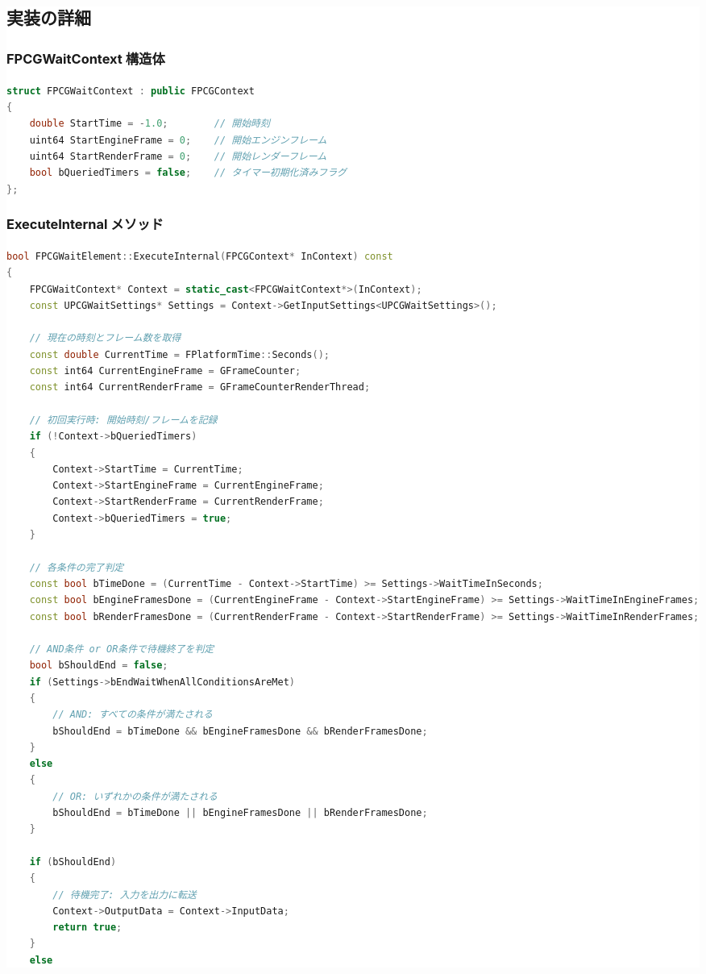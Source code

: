 ## 実装の詳細

### FPCGWaitContext 構造体

```cpp
struct FPCGWaitContext : public FPCGContext
{
    double StartTime = -1.0;        // 開始時刻
    uint64 StartEngineFrame = 0;    // 開始エンジンフレーム
    uint64 StartRenderFrame = 0;    // 開始レンダーフレーム
    bool bQueriedTimers = false;    // タイマー初期化済みフラグ
};
```

### ExecuteInternal メソッド

```cpp
bool FPCGWaitElement::ExecuteInternal(FPCGContext* InContext) const
{
    FPCGWaitContext* Context = static_cast<FPCGWaitContext*>(InContext);
    const UPCGWaitSettings* Settings = Context->GetInputSettings<UPCGWaitSettings>();

    // 現在の時刻とフレーム数を取得
    const double CurrentTime = FPlatformTime::Seconds();
    const int64 CurrentEngineFrame = GFrameCounter;
    const int64 CurrentRenderFrame = GFrameCounterRenderThread;

    // 初回実行時: 開始時刻/フレームを記録
    if (!Context->bQueriedTimers)
    {
        Context->StartTime = CurrentTime;
        Context->StartEngineFrame = CurrentEngineFrame;
        Context->StartRenderFrame = CurrentRenderFrame;
        Context->bQueriedTimers = true;
    }

    // 各条件の完了判定
    const bool bTimeDone = (CurrentTime - Context->StartTime) >= Settings->WaitTimeInSeconds;
    const bool bEngineFramesDone = (CurrentEngineFrame - Context->StartEngineFrame) >= Settings->WaitTimeInEngineFrames;
    const bool bRenderFramesDone = (CurrentRenderFrame - Context->StartRenderFrame) >= Settings->WaitTimeInRenderFrames;

    // AND条件 or OR条件で待機終了を判定
    bool bShouldEnd = false;
    if (Settings->bEndWaitWhenAllConditionsAreMet)
    {
        // AND: すべての条件が満たされる
        bShouldEnd = bTimeDone && bEngineFramesDone && bRenderFramesDone;
    }
    else
    {
        // OR: いずれかの条件が満たされる
        bShouldEnd = bTimeDone || bEngineFramesDone || bRenderFramesDone;
    }

    if (bShouldEnd)
    {
        // 待機完了: 入力を出力に転送
        Context->OutputData = Context->InputData;
        return true;
    }
    else
```